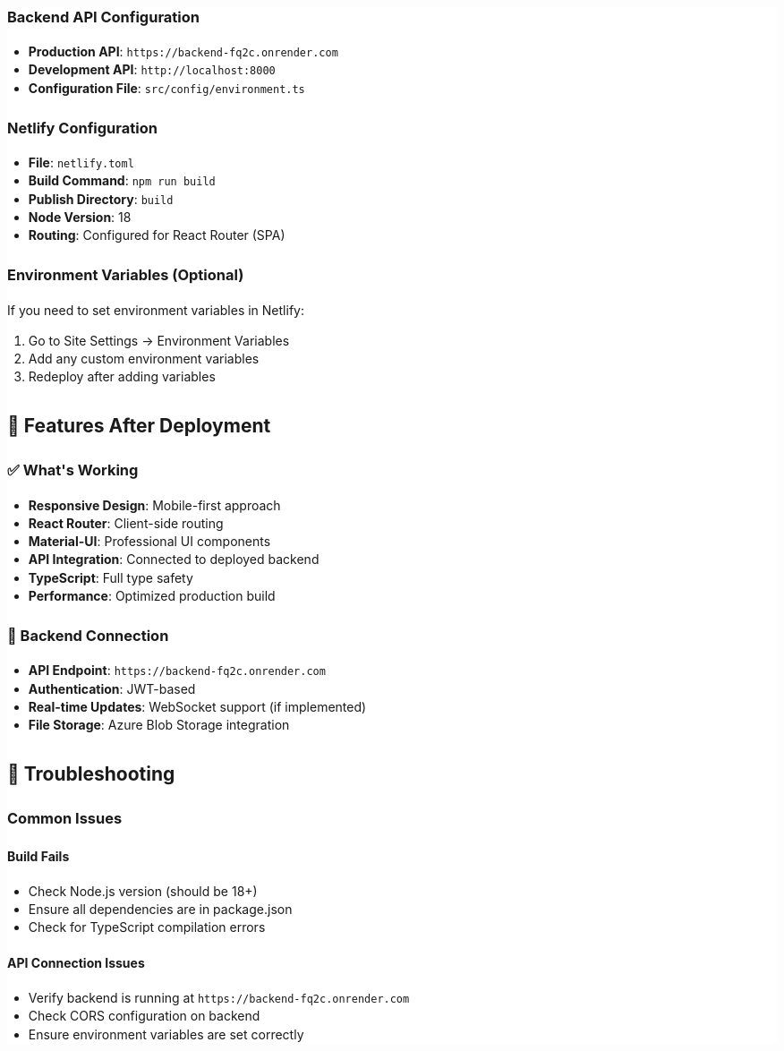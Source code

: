 ### Backend API Configuration
- **Production API**: `https://backend-fq2c.onrender.com`
- **Development API**: `http://localhost:8000`
- **Configuration File**: `src/config/environment.ts`

### Netlify Configuration
- **File**: `netlify.toml`
- **Build Command**: `npm run build`
- **Publish Directory**: `build`
- **Node Version**: 18
- **Routing**: Configured for React Router (SPA)

### Environment Variables (Optional)
If you need to set environment variables in Netlify:

1. Go to Site Settings → Environment Variables
2. Add any custom environment variables
3. Redeploy after adding variables

## 📱 Features After Deployment

### ✅ What's Working
- **Responsive Design**: Mobile-first approach
- **React Router**: Client-side routing
- **Material-UI**: Professional UI components
- **API Integration**: Connected to deployed backend
- **TypeScript**: Full type safety
- **Performance**: Optimized production build

### 🔗 Backend Connection
- **API Endpoint**: `https://backend-fq2c.onrender.com`
- **Authentication**: JWT-based
- **Real-time Updates**: WebSocket support (if implemented)
- **File Storage**: Azure Blob Storage integration

## 🚨 Troubleshooting

### Common Issues

#### Build Fails
- Check Node.js version (should be 18+)
- Ensure all dependencies are in package.json
- Check for TypeScript compilation errors

#### API Connection Issues
- Verify backend is running at `https://backend-fq2c.onrender.com`
- Check CORS configuration on backend
- Ensure environment variables are set correctly
